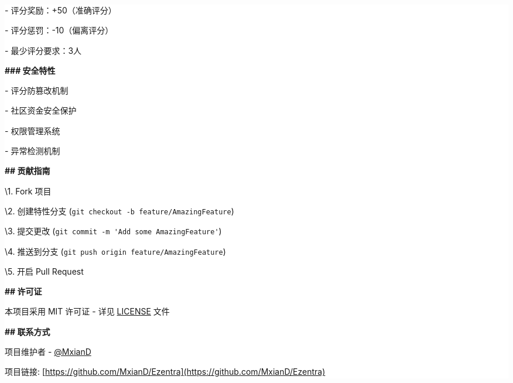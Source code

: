 \- 评分奖励：+50（准确评分）

\- 评分惩罚：-10（偏离评分）

\- 最少评分要求：3人



**### 安全特性**

\- 评分防篡改机制

\- 社区资金安全保护

\- 权限管理系统

\- 异常检测机制



**## 贡献指南**



\1. Fork 项目

\2. 创建特性分支 (`git checkout -b feature/AmazingFeature`)

\3. 提交更改 (`git commit -m 'Add some AmazingFeature'`)

\4. 推送到分支 (`git push origin feature/AmazingFeature`)

\5. 开启 Pull Request



**## 许可证**



本项目采用 MIT 许可证 - 详见 [LICENSE](LICENSE) 文件



**## 联系方式**



项目维护者 - [@MxianD](https://github.com/MxianD)



项目链接: [https://github.com/MxianD/Ezentra](https://github.com/MxianD/Ezentra)
